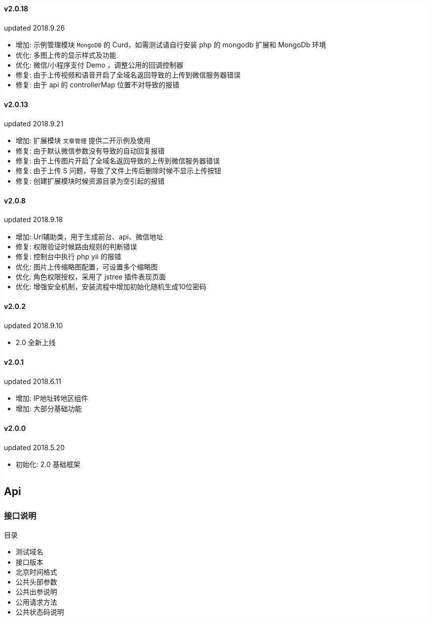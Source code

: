 #### v2.0.18
updated 2018.9.26

- 增加: 示例管理模块 `MongoDB` 的 Curd，如需测试请自行安装 php 的 mongodb 扩展和 MongoDb 环境
- 优化: 多图上传的显示样式及功能
- 优化: 微信/小程序支付 Demo ，调整公用的回调控制器
- 修复: 由于上传视频和语音开启了全域名返回导致的上传到微信服务器错误
- 修复: 由于 api 的 controllerMap 位置不对导致的报错

#### v2.0.13
updated 2018.9.21

- 增加: 扩展模块 `文章管理` 提供二开示例及使用
- 修复: 由于默认微信参数没有导致的自动回复报错
- 修复: 由于上传图片开启了全域名返回导致的上传到微信服务器错误
- 修复: 由于上传 S 问题，导致了文件上传后删除时候不显示上传按钮
- 修复: 创建扩展模块时候资源目录为空引起的报错

#### v2.0.8
updated 2018.9.18

- 增加: Url辅助类，用于生成前台、api、微信地址
- 修复: 权限验证时候路由规则的判断错误
- 修复: 控制台中执行 php yii 的报错
- 优化: 图片上传缩略图配置，可设置多个缩略图
- 优化: 角色权限授权，采用了 jstree 插件表现页面
- 优化: 增强安全机制，安装流程中增加初始化随机生成10位密码

#### v2.0.2
updated 2018.9.10

- 2.0 全新上线

#### v2.0.1
updated 2018.6.11

- 增加: IP地址转地区组件
- 增加: 大部分基础功能

####  v2.0.0
updated 2018.5.20
 
 - 初始化: 2.0 基础框架


## Api

### 接口说明

目录

- 测试域名
- 接口版本
- 北京时间格式
- 公共头部参数
- 公共出参说明
- 公用请求方法
- 公共状态码说明
